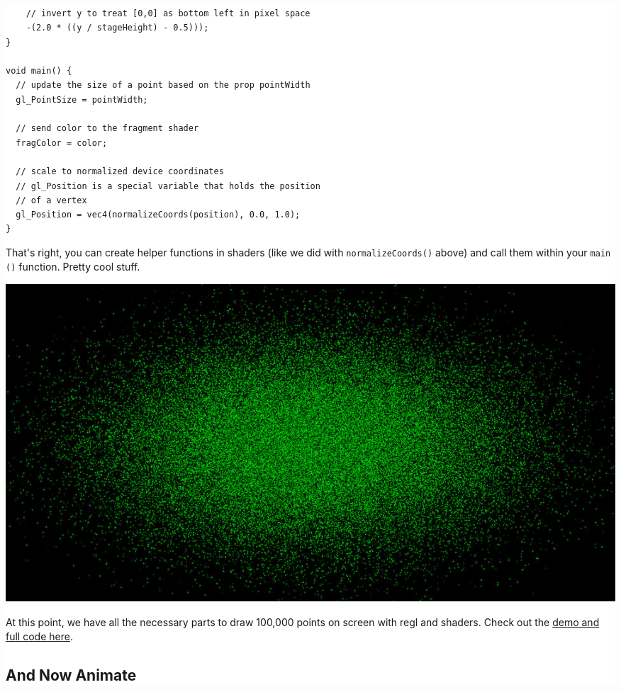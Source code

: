 ```clike
    // invert y to treat [0,0] as bottom left in pixel space
    -(2.0 * ((y / stageHeight) - 0.5)));
}

void main() {
  // update the size of a point based on the prop pointWidth
  gl_PointSize = pointWidth;

  // send color to the fragment shader
  fragColor = color;

  // scale to normalized device coordinates
  // gl_Position is a special variable that holds the position
  // of a vertex
  gl_Position = vec4(normalizeCoords(position), 0.0, 1.0);
}
```

That's right, you can create helper functions in shaders (like we did with `normalizeCoords()` above) and call them within your `main()` function. Pretty cool stuff.

![Screenshot of regl drawing example](./images/regl_draw.jpg)

At this point, we have all the necessary parts to draw 100,000 points on screen with regl and shaders. Check out the [demo and full code here](https://bl.ocks.org/pbeshai/28c7f3acdde4ca5a13854f06c5d7e334).


## And Now Animate
